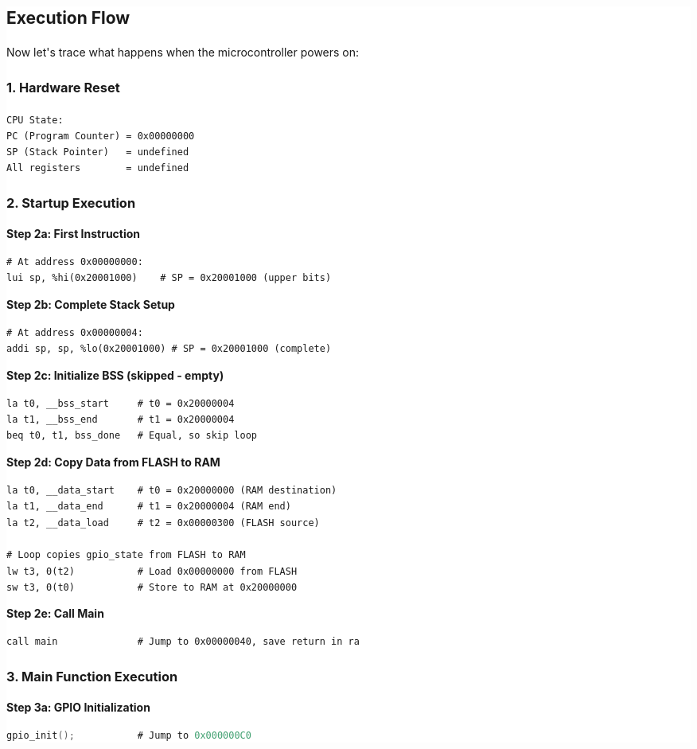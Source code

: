 ## Execution Flow

Now let's trace what happens when the microcontroller powers on:

### 1. Hardware Reset
```
CPU State:
PC (Program Counter) = 0x00000000
SP (Stack Pointer)   = undefined
All registers        = undefined
```

### 2. Startup Execution

**Step 2a: First Instruction**
```assembly
# At address 0x00000000:
lui sp, %hi(0x20001000)    # SP = 0x20001000 (upper bits)
```

**Step 2b: Complete Stack Setup**
```assembly
# At address 0x00000004:
addi sp, sp, %lo(0x20001000) # SP = 0x20001000 (complete)
```

**Step 2c: Initialize BSS (skipped - empty)**
```assembly
la t0, __bss_start     # t0 = 0x20000004
la t1, __bss_end       # t1 = 0x20000004
beq t0, t1, bss_done   # Equal, so skip loop
```

**Step 2d: Copy Data from FLASH to RAM**
```assembly
la t0, __data_start    # t0 = 0x20000000 (RAM destination)
la t1, __data_end      # t1 = 0x20000004 (RAM end)  
la t2, __data_load     # t2 = 0x00000300 (FLASH source)

# Loop copies gpio_state from FLASH to RAM
lw t3, 0(t2)           # Load 0x00000000 from FLASH
sw t3, 0(t0)           # Store to RAM at 0x20000000
```

**Step 2e: Call Main**
```assembly
call main              # Jump to 0x00000040, save return in ra
```

### 3. Main Function Execution

**Step 3a: GPIO Initialization**
```c
gpio_init();           # Jump to 0x000000C0
```
